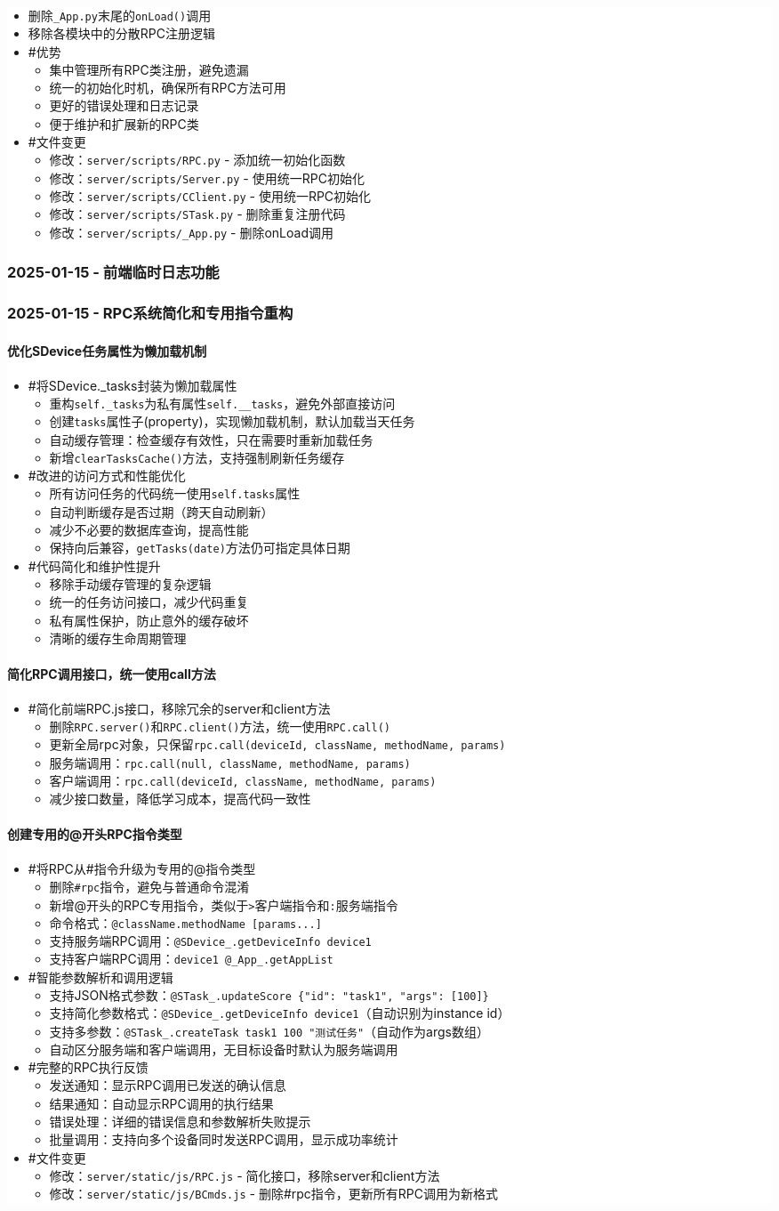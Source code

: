   - 删除`_App.py`末尾的`onLoad()`调用
  - 移除各模块中的分散RPC注册逻辑
- #优势
  - 集中管理所有RPC类注册，避免遗漏
  - 统一的初始化时机，确保所有RPC方法可用
  - 更好的错误处理和日志记录
  - 便于维护和扩展新的RPC类
- #文件变更
  - 修改：`server/scripts/RPC.py` - 添加统一初始化函数
  - 修改：`server/scripts/Server.py` - 使用统一RPC初始化
  - 修改：`server/scripts/CClient.py` - 使用统一RPC初始化
  - 修改：`server/scripts/STask.py` - 删除重复注册代码
  - 修改：`server/scripts/_App.py` - 删除onLoad调用

### 2025-01-15 - 前端临时日志功能

### 2025-01-15 - RPC系统简化和专用指令重构

#### 优化SDevice任务属性为懒加载机制
- #将SDevice._tasks封装为懒加载属性
  - 重构`self._tasks`为私有属性`self.__tasks`，避免外部直接访问
  - 创建`tasks`属性子(property)，实现懒加载机制，默认加载当天任务
  - 自动缓存管理：检查缓存有效性，只在需要时重新加载任务
  - 新增`clearTasksCache()`方法，支持强制刷新任务缓存
- #改进的访问方式和性能优化
  - 所有访问任务的代码统一使用`self.tasks`属性
  - 自动判断缓存是否过期（跨天自动刷新）
  - 减少不必要的数据库查询，提高性能
  - 保持向后兼容，`getTasks(date)`方法仍可指定具体日期
- #代码简化和维护性提升
  - 移除手动缓存管理的复杂逻辑
  - 统一的任务访问接口，减少代码重复
  - 私有属性保护，防止意外的缓存破坏
  - 清晰的缓存生命周期管理

#### 简化RPC调用接口，统一使用call方法
- #简化前端RPC.js接口，移除冗余的server和client方法
  - 删除`RPC.server()`和`RPC.client()`方法，统一使用`RPC.call()`
  - 更新全局rpc对象，只保留`rpc.call(deviceId, className, methodName, params)`
  - 服务端调用：`rpc.call(null, className, methodName, params)`
  - 客户端调用：`rpc.call(deviceId, className, methodName, params)`
  - 减少接口数量，降低学习成本，提高代码一致性

#### 创建专用的@开头RPC指令类型
- #将RPC从#指令升级为专用的@指令类型
  - 删除`#rpc`指令，避免与普通命令混淆
  - 新增@开头的RPC专用指令，类似于`>`客户端指令和`:`服务端指令
  - 命令格式：`@className.methodName [params...]`
  - 支持服务端RPC调用：`@SDevice_.getDeviceInfo device1`
  - 支持客户端RPC调用：`device1 @_App_.getAppList`
- #智能参数解析和调用逻辑
  - 支持JSON格式参数：`@STask_.updateScore {"id": "task1", "args": [100]}`
  - 支持简化参数格式：`@SDevice_.getDeviceInfo device1`（自动识别为instance id）
  - 支持多参数：`@STask_.createTask task1 100 "测试任务"`（自动作为args数组）
  - 自动区分服务端和客户端调用，无目标设备时默认为服务端调用
- #完整的RPC执行反馈
  - 发送通知：显示RPC调用已发送的确认信息
  - 结果通知：自动显示RPC调用的执行结果
  - 错误处理：详细的错误信息和参数解析失败提示
  - 批量调用：支持向多个设备同时发送RPC调用，显示成功率统计
- #文件变更
  - 修改：`server/static/js/RPC.js` - 简化接口，移除server和client方法
  - 修改：`server/static/js/BCmds.js` - 删除#rpc指令，更新所有RPC调用为新格式